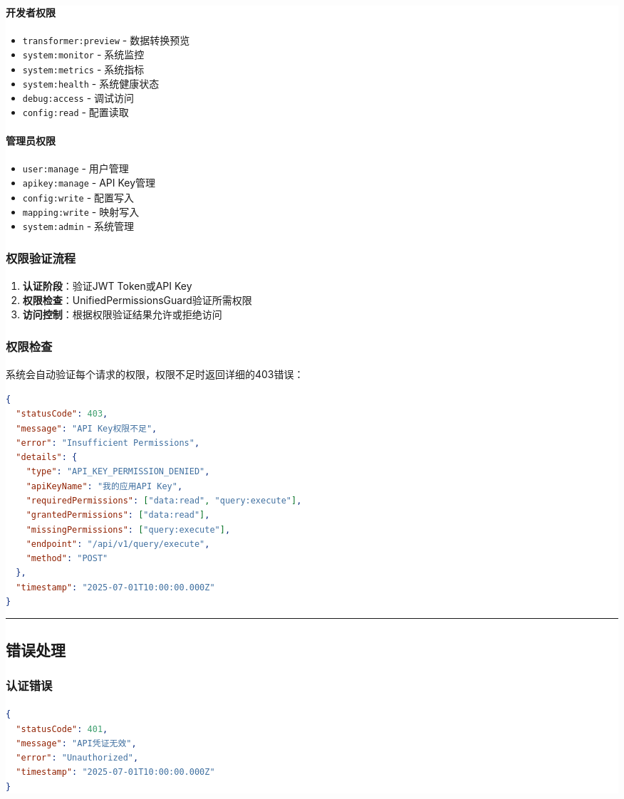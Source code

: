#### 开发者权限
- `transformer:preview` - 数据转换预览
- `system:monitor` - 系统监控
- `system:metrics` - 系统指标
- `system:health` - 系统健康状态
- `debug:access` - 调试访问
- `config:read` - 配置读取

#### 管理员权限
- `user:manage` - 用户管理
- `apikey:manage` - API Key管理
- `config:write` - 配置写入
- `mapping:write` - 映射写入
- `system:admin` - 系统管理

### 权限验证流程
1. **认证阶段**：验证JWT Token或API Key
2. **权限检查**：UnifiedPermissionsGuard验证所需权限
3. **访问控制**：根据权限验证结果允许或拒绝访问

### 权限检查
系统会自动验证每个请求的权限，权限不足时返回详细的403错误：

```json
{
  "statusCode": 403,
  "message": "API Key权限不足",
  "error": "Insufficient Permissions",
  "details": {
    "type": "API_KEY_PERMISSION_DENIED",
    "apiKeyName": "我的应用API Key",
    "requiredPermissions": ["data:read", "query:execute"],
    "grantedPermissions": ["data:read"],
    "missingPermissions": ["query:execute"],
    "endpoint": "/api/v1/query/execute",
    "method": "POST"
  },
  "timestamp": "2025-07-01T10:00:00.000Z"
}
```

---

## 错误处理

### 认证错误
```json
{
  "statusCode": 401,
  "message": "API凭证无效",
  "error": "Unauthorized",
  "timestamp": "2025-07-01T10:00:00.000Z"
}
```
